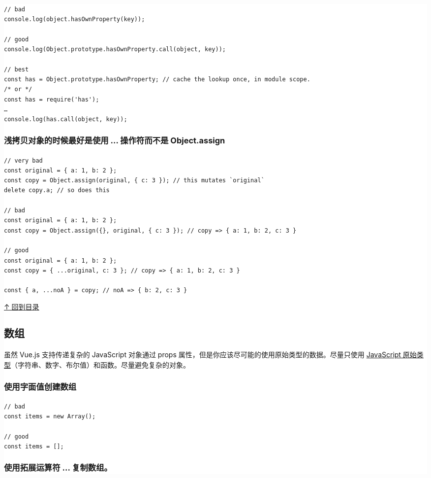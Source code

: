 ```html
// bad
console.log(object.hasOwnProperty(key));

// good
console.log(Object.prototype.hasOwnProperty.call(object, key));

// best
const has = Object.prototype.hasOwnProperty; // cache the lookup once, in module scope.
/* or */
const has = require('has');
…
console.log(has.call(object, key));
```

### 浅拷贝对象的时候最好是使用 … 操作符而不是 Object.assign

```html
// very bad
const original = { a: 1, b: 2 };
const copy = Object.assign(original, { c: 3 }); // this mutates `original`
delete copy.a; // so does this

// bad
const original = { a: 1, b: 2 };
const copy = Object.assign({}, original, { c: 3 }); // copy => { a: 1, b: 2, c: 3 }

// good
const original = { a: 1, b: 2 };
const copy = { ...original, c: 3 }; // copy => { a: 1, b: 2, c: 3 }

const { a, ...noA } = copy; // noA => { b: 2, c: 3 }
```

[↑ 回到目录](#目录)

## 数组

虽然 Vue.js 支持传递复杂的 JavaScript 对象通过 props 属性，但是你应该尽可能的使用原始类型的数据。尽量只使用 [JavaScript 原始类型](https://developer.mozilla.org/en-US/docs/Glossary/Primitive)（字符串、数字、布尔值）和函数。尽量避免复杂的对象。

### 使用字面值创建数组

```html
// bad
const items = new Array();

// good
const items = [];
```

### 使用拓展运算符 … 复制数组。
